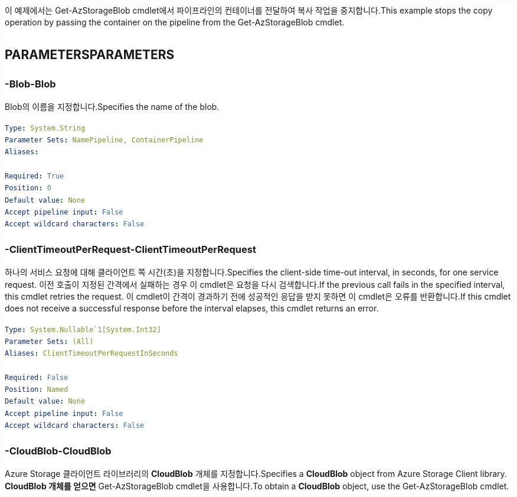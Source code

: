 <span data-ttu-id="c86e0-116">이 예제에서는 Get-AzStorageBlob cmdlet에서 파이프라인의 컨테이너를 전달하여 복사 작업을 중지합니다.</span><span class="sxs-lookup"><span data-stu-id="c86e0-116">This example stops the copy operation by passing the container on the pipeline from the Get-AzStorageBlob cmdlet.</span></span>

## <span data-ttu-id="c86e0-117">PARAMETERS</span><span class="sxs-lookup"><span data-stu-id="c86e0-117">PARAMETERS</span></span>

### <span data-ttu-id="c86e0-118">-Blob</span><span class="sxs-lookup"><span data-stu-id="c86e0-118">-Blob</span></span>
<span data-ttu-id="c86e0-119">Blob의 이름을 지정합니다.</span><span class="sxs-lookup"><span data-stu-id="c86e0-119">Specifies the name of the blob.</span></span>

```yaml
Type: System.String
Parameter Sets: NamePipeline, ContainerPipeline
Aliases:

Required: True
Position: 0
Default value: None
Accept pipeline input: False
Accept wildcard characters: False
```

### <span data-ttu-id="c86e0-120">-ClientTimeoutPerRequest</span><span class="sxs-lookup"><span data-stu-id="c86e0-120">-ClientTimeoutPerRequest</span></span>
<span data-ttu-id="c86e0-121">하나의 서비스 요청에 대해 클라이언트 쪽 시간(초)을 지정합니다.</span><span class="sxs-lookup"><span data-stu-id="c86e0-121">Specifies the client-side time-out interval, in seconds, for one service request.</span></span>
<span data-ttu-id="c86e0-122">이전 호출이 지정된 간격에서 실패하는 경우 이 cmdlet은 요청을 다시 검색합니다.</span><span class="sxs-lookup"><span data-stu-id="c86e0-122">If the previous call fails in the specified interval, this cmdlet retries the request.</span></span>
<span data-ttu-id="c86e0-123">이 cmdlet이 간격이 경과하기 전에 성공적인 응답을 받지 못하면 이 cmdlet은 오류를 반환합니다.</span><span class="sxs-lookup"><span data-stu-id="c86e0-123">If this cmdlet does not receive a successful response before the interval elapses, this cmdlet returns an error.</span></span>

```yaml
Type: System.Nullable`1[System.Int32]
Parameter Sets: (All)
Aliases: ClientTimeoutPerRequestInSeconds

Required: False
Position: Named
Default value: None
Accept pipeline input: False
Accept wildcard characters: False
```

### <span data-ttu-id="c86e0-124">-CloudBlob</span><span class="sxs-lookup"><span data-stu-id="c86e0-124">-CloudBlob</span></span>
<span data-ttu-id="c86e0-125">Azure Storage 클라이언트 라이브러리의 **CloudBlob** 개체를 지정합니다.</span><span class="sxs-lookup"><span data-stu-id="c86e0-125">Specifies a **CloudBlob** object from Azure Storage Client library.</span></span>
<span data-ttu-id="c86e0-126">**CloudBlob 개체를 얻으면** Get-AzStorageBlob cmdlet을 사용합니다.</span><span class="sxs-lookup"><span data-stu-id="c86e0-126">To obtain a **CloudBlob** object, use the Get-AzStorageBlob cmdlet.</span></span>
